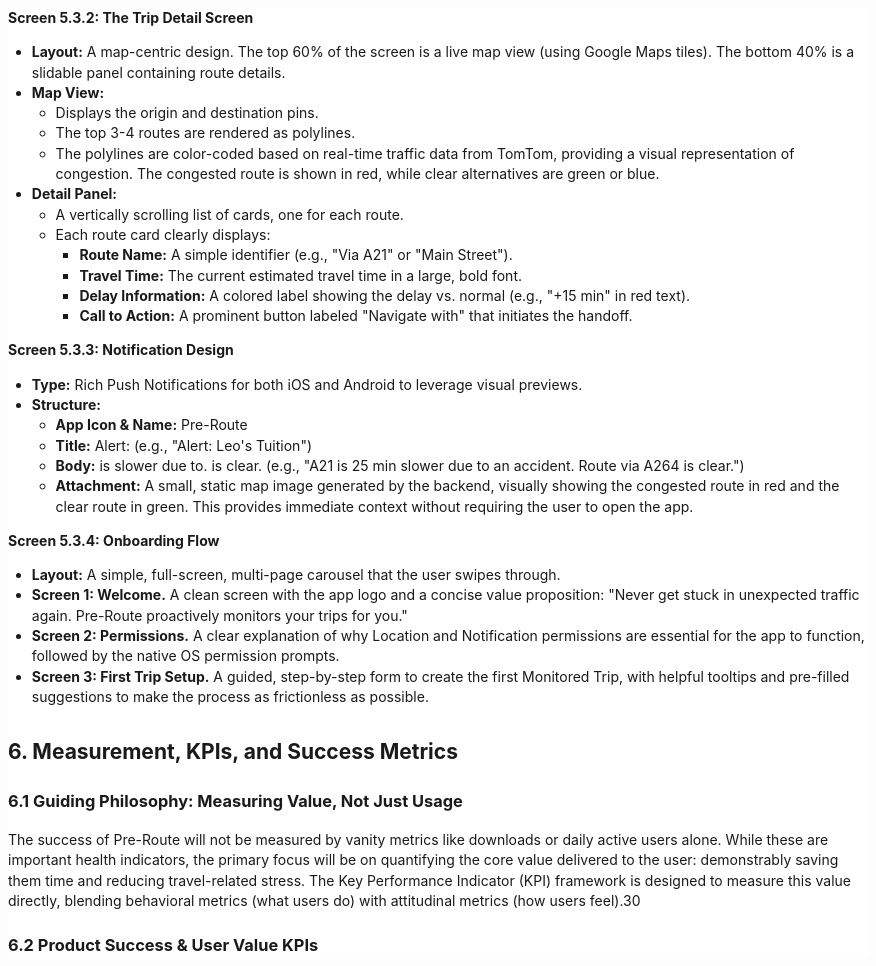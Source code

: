**Screen 5.3.2: The Trip Detail Screen**

* **Layout:** A map-centric design. The top 60% of the screen is a live map view (using Google Maps tiles). The bottom 40% is a slidable panel containing route details.  
* **Map View:**  
  * Displays the origin and destination pins.  
  * The top 3-4 routes are rendered as polylines.  
  * The polylines are color-coded based on real-time traffic data from TomTom, providing a visual representation of congestion. The congested route is shown in red, while clear alternatives are green or blue.  
* **Detail Panel:**  
  * A vertically scrolling list of cards, one for each route.  
  * Each route card clearly displays:  
    * **Route Name:** A simple identifier (e.g., "Via A21" or "Main Street").  
    * **Travel Time:** The current estimated travel time in a large, bold font.  
    * **Delay Information:** A colored label showing the delay vs. normal (e.g., "+15 min" in red text).  
    * **Call to Action:** A prominent button labeled "Navigate with" that initiates the handoff.

**Screen 5.3.3: Notification Design**

* **Type:** Rich Push Notifications for both iOS and Android to leverage visual previews.  
* **Structure:**  
  * **App Icon & Name:** Pre-Route  
  * **Title:** Alert: (e.g., "Alert: Leo's Tuition")  
  * **Body:** is slower due to. is clear. (e.g., "A21 is 25 min slower due to an accident. Route via A264 is clear.")  
  * **Attachment:** A small, static map image generated by the backend, visually showing the congested route in red and the clear route in green. This provides immediate context without requiring the user to open the app.

**Screen 5.3.4: Onboarding Flow**

* **Layout:** A simple, full-screen, multi-page carousel that the user swipes through.  
* **Screen 1: Welcome.** A clean screen with the app logo and a concise value proposition: "Never get stuck in unexpected traffic again. Pre-Route proactively monitors your trips for you."  
* **Screen 2: Permissions.** A clear explanation of why Location and Notification permissions are essential for the app to function, followed by the native OS permission prompts.  
* **Screen 3: First Trip Setup.** A guided, step-by-step form to create the first Monitored Trip, with helpful tooltips and pre-filled suggestions to make the process as frictionless as possible.

## **6\. Measurement, KPIs, and Success Metrics**

### **6.1 Guiding Philosophy: Measuring Value, Not Just Usage**

The success of Pre-Route will not be measured by vanity metrics like downloads or daily active users alone. While these are important health indicators, the primary focus will be on quantifying the core value delivered to the user: demonstrably saving them time and reducing travel-related stress. The Key Performance Indicator (KPI) framework is designed to measure this value directly, blending behavioral metrics (what users do) with attitudinal metrics (how users feel).30

### **6.2 Product Success & User Value KPIs**
